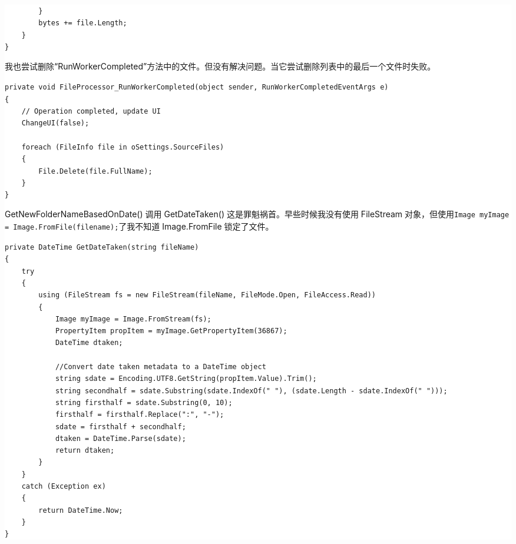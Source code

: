 ```
        }
        bytes += file.Length;
    }
} 
```

我也尝试删除“RunWorkerCompleted”方法中的文件。但没有解决问题。当它尝试删除列表中的最后一个文件时失败。

```
private void FileProcessor_RunWorkerCompleted(object sender, RunWorkerCompletedEventArgs e)
{
    // Operation completed, update UI
    ChangeUI(false);

    foreach (FileInfo file in oSettings.SourceFiles)
    {
        File.Delete(file.FullName);
    }
} 
```

GetNewFolderNameBasedOnDate() 调用 GetDateTaken() 这是罪魁祸首。早些时候我没有使用 FileStream 对象，但使用`Image myImage = Image.FromFile(filename);`了我不知道 Image.FromFile 锁定了文件。

```
private DateTime GetDateTaken(string fileName)
{
    try
    {
        using (FileStream fs = new FileStream(fileName, FileMode.Open, FileAccess.Read))
        {
            Image myImage = Image.FromStream(fs);
            PropertyItem propItem = myImage.GetPropertyItem(36867);
            DateTime dtaken;

            //Convert date taken metadata to a DateTime object
            string sdate = Encoding.UTF8.GetString(propItem.Value).Trim();
            string secondhalf = sdate.Substring(sdate.IndexOf(" "), (sdate.Length - sdate.IndexOf(" ")));
            string firsthalf = sdate.Substring(0, 10);
            firsthalf = firsthalf.Replace(":", "-");
            sdate = firsthalf + secondhalf;
            dtaken = DateTime.Parse(sdate);
            return dtaken;
        }
    }
    catch (Exception ex)
    {
        return DateTime.Now;
    }
} 
```
